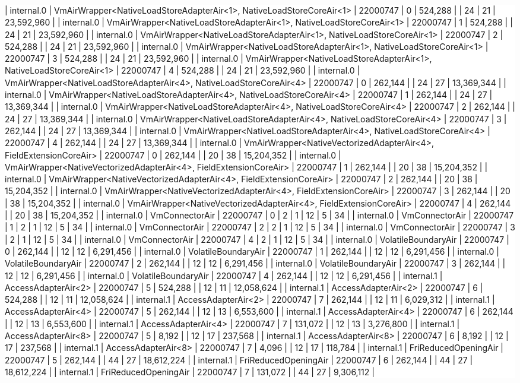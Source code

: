 | internal.0 | VmAirWrapper<NativeLoadStoreAdapterAir<1>, NativeLoadStoreCoreAir<1> | 22000747 | 0 | 524,288 |  | 24 | 21 | 23,592,960 | 
| internal.0 | VmAirWrapper<NativeLoadStoreAdapterAir<1>, NativeLoadStoreCoreAir<1> | 22000747 | 1 | 524,288 |  | 24 | 21 | 23,592,960 | 
| internal.0 | VmAirWrapper<NativeLoadStoreAdapterAir<1>, NativeLoadStoreCoreAir<1> | 22000747 | 2 | 524,288 |  | 24 | 21 | 23,592,960 | 
| internal.0 | VmAirWrapper<NativeLoadStoreAdapterAir<1>, NativeLoadStoreCoreAir<1> | 22000747 | 3 | 524,288 |  | 24 | 21 | 23,592,960 | 
| internal.0 | VmAirWrapper<NativeLoadStoreAdapterAir<1>, NativeLoadStoreCoreAir<1> | 22000747 | 4 | 524,288 |  | 24 | 21 | 23,592,960 | 
| internal.0 | VmAirWrapper<NativeLoadStoreAdapterAir<4>, NativeLoadStoreCoreAir<4> | 22000747 | 0 | 262,144 |  | 24 | 27 | 13,369,344 | 
| internal.0 | VmAirWrapper<NativeLoadStoreAdapterAir<4>, NativeLoadStoreCoreAir<4> | 22000747 | 1 | 262,144 |  | 24 | 27 | 13,369,344 | 
| internal.0 | VmAirWrapper<NativeLoadStoreAdapterAir<4>, NativeLoadStoreCoreAir<4> | 22000747 | 2 | 262,144 |  | 24 | 27 | 13,369,344 | 
| internal.0 | VmAirWrapper<NativeLoadStoreAdapterAir<4>, NativeLoadStoreCoreAir<4> | 22000747 | 3 | 262,144 |  | 24 | 27 | 13,369,344 | 
| internal.0 | VmAirWrapper<NativeLoadStoreAdapterAir<4>, NativeLoadStoreCoreAir<4> | 22000747 | 4 | 262,144 |  | 24 | 27 | 13,369,344 | 
| internal.0 | VmAirWrapper<NativeVectorizedAdapterAir<4>, FieldExtensionCoreAir> | 22000747 | 0 | 262,144 |  | 20 | 38 | 15,204,352 | 
| internal.0 | VmAirWrapper<NativeVectorizedAdapterAir<4>, FieldExtensionCoreAir> | 22000747 | 1 | 262,144 |  | 20 | 38 | 15,204,352 | 
| internal.0 | VmAirWrapper<NativeVectorizedAdapterAir<4>, FieldExtensionCoreAir> | 22000747 | 2 | 262,144 |  | 20 | 38 | 15,204,352 | 
| internal.0 | VmAirWrapper<NativeVectorizedAdapterAir<4>, FieldExtensionCoreAir> | 22000747 | 3 | 262,144 |  | 20 | 38 | 15,204,352 | 
| internal.0 | VmAirWrapper<NativeVectorizedAdapterAir<4>, FieldExtensionCoreAir> | 22000747 | 4 | 262,144 |  | 20 | 38 | 15,204,352 | 
| internal.0 | VmConnectorAir | 22000747 | 0 | 2 | 1 | 12 | 5 | 34 | 
| internal.0 | VmConnectorAir | 22000747 | 1 | 2 | 1 | 12 | 5 | 34 | 
| internal.0 | VmConnectorAir | 22000747 | 2 | 2 | 1 | 12 | 5 | 34 | 
| internal.0 | VmConnectorAir | 22000747 | 3 | 2 | 1 | 12 | 5 | 34 | 
| internal.0 | VmConnectorAir | 22000747 | 4 | 2 | 1 | 12 | 5 | 34 | 
| internal.0 | VolatileBoundaryAir | 22000747 | 0 | 262,144 |  | 12 | 12 | 6,291,456 | 
| internal.0 | VolatileBoundaryAir | 22000747 | 1 | 262,144 |  | 12 | 12 | 6,291,456 | 
| internal.0 | VolatileBoundaryAir | 22000747 | 2 | 262,144 |  | 12 | 12 | 6,291,456 | 
| internal.0 | VolatileBoundaryAir | 22000747 | 3 | 262,144 |  | 12 | 12 | 6,291,456 | 
| internal.0 | VolatileBoundaryAir | 22000747 | 4 | 262,144 |  | 12 | 12 | 6,291,456 | 
| internal.1 | AccessAdapterAir<2> | 22000747 | 5 | 524,288 |  | 12 | 11 | 12,058,624 | 
| internal.1 | AccessAdapterAir<2> | 22000747 | 6 | 524,288 |  | 12 | 11 | 12,058,624 | 
| internal.1 | AccessAdapterAir<2> | 22000747 | 7 | 262,144 |  | 12 | 11 | 6,029,312 | 
| internal.1 | AccessAdapterAir<4> | 22000747 | 5 | 262,144 |  | 12 | 13 | 6,553,600 | 
| internal.1 | AccessAdapterAir<4> | 22000747 | 6 | 262,144 |  | 12 | 13 | 6,553,600 | 
| internal.1 | AccessAdapterAir<4> | 22000747 | 7 | 131,072 |  | 12 | 13 | 3,276,800 | 
| internal.1 | AccessAdapterAir<8> | 22000747 | 5 | 8,192 |  | 12 | 17 | 237,568 | 
| internal.1 | AccessAdapterAir<8> | 22000747 | 6 | 8,192 |  | 12 | 17 | 237,568 | 
| internal.1 | AccessAdapterAir<8> | 22000747 | 7 | 4,096 |  | 12 | 17 | 118,784 | 
| internal.1 | FriReducedOpeningAir | 22000747 | 5 | 262,144 |  | 44 | 27 | 18,612,224 | 
| internal.1 | FriReducedOpeningAir | 22000747 | 6 | 262,144 |  | 44 | 27 | 18,612,224 | 
| internal.1 | FriReducedOpeningAir | 22000747 | 7 | 131,072 |  | 44 | 27 | 9,306,112 | 